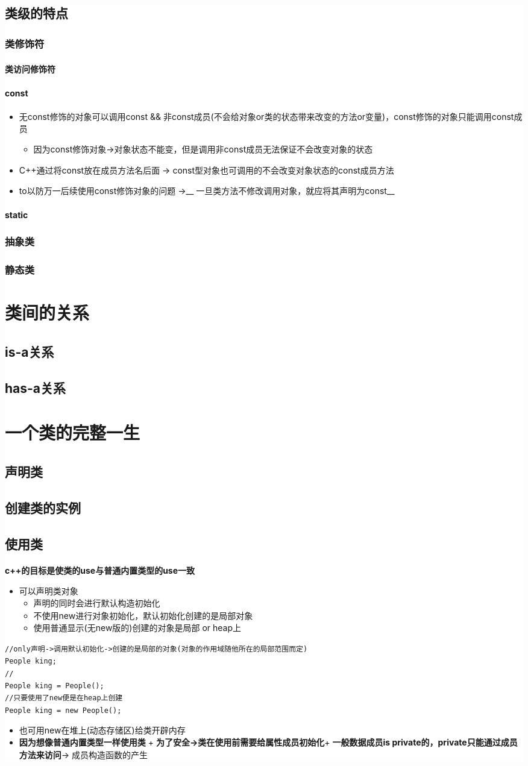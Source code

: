 


## 类级的特点

### 类修饰符
#### 类访问修饰符
#### const
- 无const修饰的对象可以调用const && 非const成员(不会给对象or类的状态带来改变的方法or变量)，const修饰的对象只能调用const成员
	- 因为const修饰对象->对象状态不能变，但是调用非const成员无法保证不会改变对象的状态
- C++通过将const放在成员方法名后面 -> const型对象也可调用的不会改变对象状态的const成员方法

- to以防万一后续使用const修饰对象的问题 ->__ 一旦类方法不修改调用对象，就应将其声明为const__
#### static
### 抽象类
### 静态类



# 类间的关系
## is-a关系
## has-a关系


# 一个类的完整一生
## 声明类

## 创建类的实例
## 使用类
__c++的目标是使类的use与普通内置类型的use一致__

- 可以声明类对象
	- 声明的同时会进行默认构造初始化
	- 不使用new进行对象初始化，默认初始化创建的是局部对象
	- 使用普通显示(无new版的)创建的对象是局部 or heap上
```
//only声明->调用默认初始化->创建的是局部的对象(对象的作用域随他所在的局部范围而定)
People king;
//
People king = People();
//只要使用了new便是在heap上创建
People king = new People();
```
- 也可用new在堆上(动态存储区)给类开辟内存
- __因为想像普通内置类型一样使用类__ + __为了安全->类在使用前需要给属性成员初始化__+ __一般数据成员is private的，private只能通过成员方法来访问__-> 成员构造函数的产生
